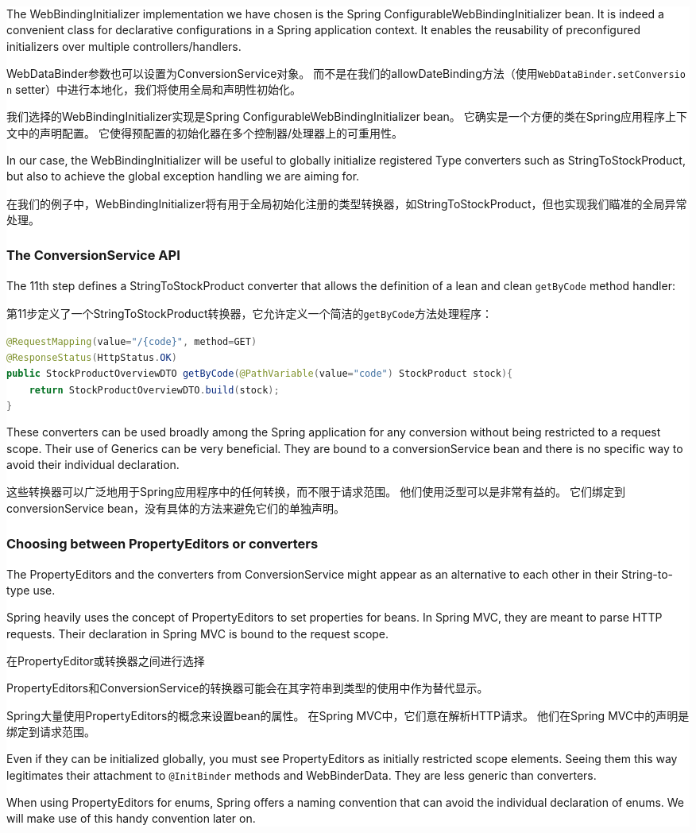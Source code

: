 The WebBindingInitializer implementation we have chosen is the Spring ConfigurableWebBindingInitializer bean. It is indeed a convenient class for declarative configurations in a Spring application context. It enables the reusability of preconfigured initializers over multiple controllers/handlers.

WebDataBinder参数也可以设置为ConversionService对象。 而不是在我们的allowDateBinding方法（使用`WebDataBinder.setConversion` setter）中进行本地化，我们将使用全局和声明性初始化。

我们选择的WebBindingInitializer实现是Spring ConfigurableWebBindingInitializer bean。 它确实是一个方便的类在Spring应用程序上下文中的声明配置。 它使得预配置的初始化器在多个控制器/处理器上的可重用性。

In our case, the WebBindingInitializer will be useful to globally initialize registered Type converters such as StringToStockProduct, but also to achieve the global exception handling we are aiming for.

在我们的例子中，WebBindingInitializer将有用于全局初始化注册的类型转换器，如StringToStockProduct，但也实现我们瞄准的全局异常处理。

### The ConversionService API

The 11th step defines a StringToStockProduct converter that allows the definition of a lean and clean `getByCode` method handler:

第11步定义了一个StringToStockProduct转换器，它允许定义一个简洁的`getByCode`方法处理程序：

```java
@RequestMapping(value="/{code}", method=GET)
@ResponseStatus(HttpStatus.OK)
public StockProductOverviewDTO getByCode(@PathVariable(value="code") StockProduct stock){
    return StockProductOverviewDTO.build(stock);
}
```

These converters can be used broadly among the Spring application for any conversion without being restricted to a request scope. Their use of Generics can be very beneficial. They are bound to a conversionService bean and there is no specific way to avoid their individual declaration.

这些转换器可以广泛地用于Spring应用程序中的任何转换，而不限于请求范围。 他们使用泛型可以是非常有益的。 它们绑定到conversionService bean，没有具体的方法来避免它们的单独声明。

### Choosing between PropertyEditors or converters

The PropertyEditors and the converters from ConversionService might appear as an alternative to each other in their String-to-type use.

Spring heavily uses the concept of PropertyEditors to set properties for beans. In Spring MVC, they are meant to parse HTTP requests. Their declaration in Spring MVC is bound to the request scope.

在PropertyEditor或转换器之间进行选择

PropertyEditors和ConversionService的转换器可能会在其字符串到类型的使用中作为替代显示。

Spring大量使用PropertyEditors的概念来设置bean的属性。 在Spring MVC中，它们意在解析HTTP请求。 他们在Spring MVC中的声明是绑定到请求范围。

Even if they can be initialized globally, you must see PropertyEditors as initially restricted scope elements. Seeing them this way legitimates their attachment to `@InitBinder` methods and WebBinderData. They are less generic than converters.

When using PropertyEditors for enums, Spring offers a naming convention that can avoid the individual declaration of enums. We will make use of this handy convention later on.
